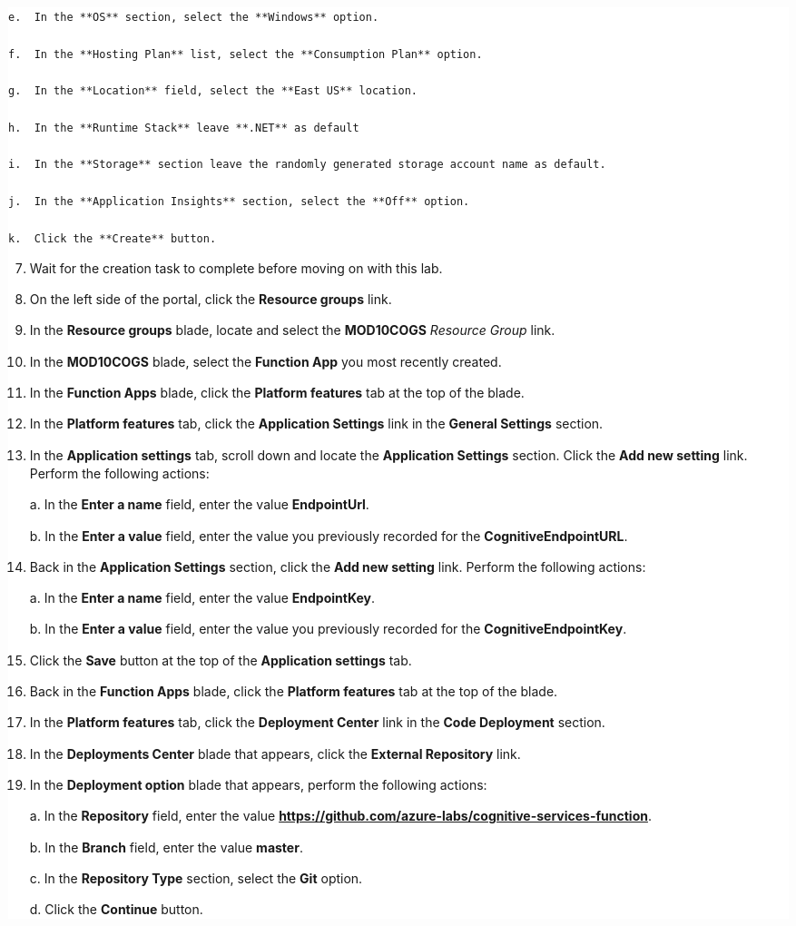     e.  In the **OS** section, select the **Windows** option.

    f.  In the **Hosting Plan** list, select the **Consumption Plan** option.

    g.  In the **Location** field, select the **East US** location.

    h.  In the **Runtime Stack** leave **.NET** as default

    i.  In the **Storage** section leave the randomly generated storage account name as default.

    j.  In the **Application Insights** section, select the **Off** option.

    k.  Click the **Create** button.

7.  Wait for the creation task to complete before moving on with this lab.

8.  On the left side of the portal, click the **Resource groups** link.

9.  In the **Resource groups** blade, locate and select the **MOD10COGS** *Resource Group* link.

10. In the **MOD10COGS** blade, select the **Function App** you most recently created.

11. In the **Function Apps** blade, click the **Platform features** tab at the top of the blade.

12. In the **Platform features** tab, click the **Application Settings** link in the **General Settings** section.

13. In the **Application settings** tab, scroll down and locate the **Application Settings** section. Click the **Add new setting** link. Perform the following actions:

    a.  In the **Enter a name** field, enter the value **EndpointUrl**.

    b.  In the **Enter a value** field, enter the value you previously recorded for the **CognitiveEndpointURL**.

14. Back in the **Application Settings** section, click the **Add new setting** link. Perform the following actions:

    a.  In the **Enter a name** field, enter the value **EndpointKey**.

    b.  In the **Enter a value** field, enter the value you previously recorded for the **CognitiveEndpointKey**.

15. Click the **Save** button at the top of the **Application settings** tab.

16. Back in the **Function Apps** blade, click the **Platform features** tab at the top of the blade.

17. In the **Platform features** tab, click the **Deployment Center** link in the **Code Deployment** section.

18. In the **Deployments Center** blade that appears, click the **External Repository** link.

19. In the **Deployment option** blade that appears, perform the following actions:

    a.  In the **Repository** field, enter the value **https://github.com/azure-labs/cognitive-services-function**.

    b.  In the **Branch** field, enter the value **master**.

    c.  In the **Repository Type** section, select the **Git** option.

    d.  Click the **Continue** button.
